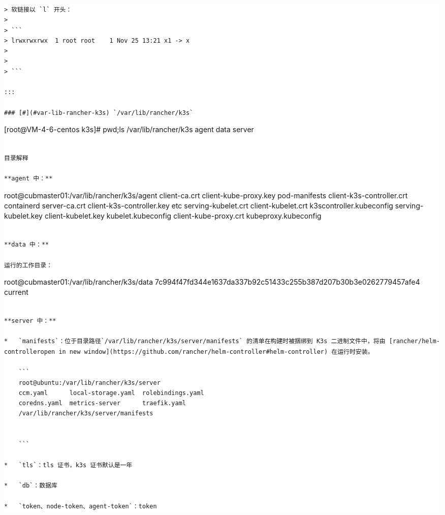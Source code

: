 ```
> 软链接以 `l` 开头：
> 
> ```
> lrwxrwxrwx  1 root root    1 Nov 25 13:21 x1 -> x
> 
> 
> ```

:::

### [#](#var-lib-rancher-k3s) `/var/lib/rancher/k3s`

```
[root@VM-4-6-centos k3s]# pwd;ls
/var/lib/rancher/k3s
agent  data  server


```

目录解释

**agent 中：**

```
root@cubmaster01:/var/lib/rancher/k3s/agent
client-ca.crt              client-kube-proxy.key     pod-manifests
client-k3s-controller.crt  containerd                server-ca.crt
client-k3s-controller.key  etc                       serving-kubelet.crt
client-kubelet.crt         k3scontroller.kubeconfig  serving-kubelet.key
client-kubelet.key         kubelet.kubeconfig
client-kube-proxy.crt      kubeproxy.kubeconfig


```

**data 中：**

运行的工作目录：

```
root@cubmaster01:/var/lib/rancher/k3s/data
7c994f47fd344e1637da337b92c51433c255b387d207b30b3e0262779457afe4
current


```

**server 中：**

*   `manifests`：位于目录路径`/var/lib/rancher/k3s/server/manifests` 的清单在构建时被捆绑到 K3s 二进制文件中，将由 [rancher/helm-controlleropen in new window](https://github.com/rancher/helm-controller#helm-controller) 在运行时安装。
    
    ```
    root@ubuntu:/var/lib/rancher/k3s/server
    ccm.yaml      local-storage.yaml  rolebindings.yaml
    coredns.yaml  metrics-server      traefik.yaml
    /var/lib/rancher/k3s/server/manifests
    
    
    ```
    
*   `tls`：tls 证书，k3s 证书默认是一年
    
*   `db`：数据库
    
*   `token、node-token、agent-token`：token
```
